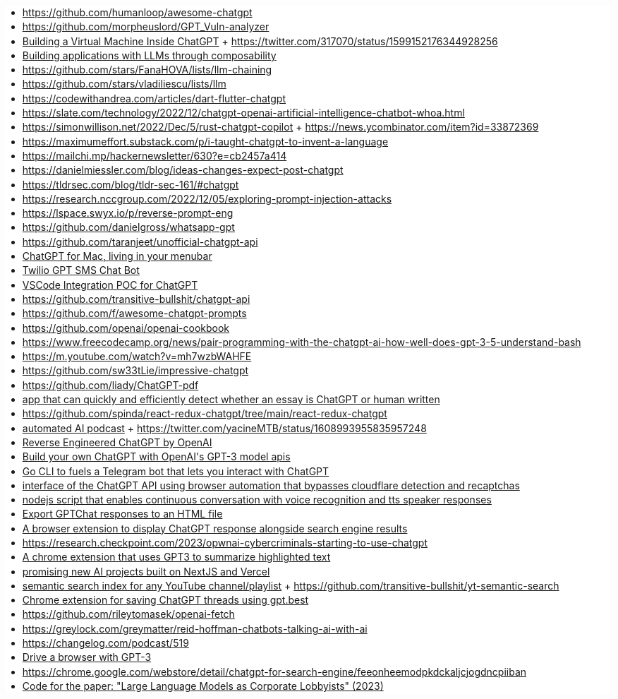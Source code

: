 - https://github.com/humanloop/awesome-chatgpt
- https://github.com/morpheuslord/GPT_Vuln-analyzer
- [Building a Virtual Machine Inside ChatGPT](https://news.ycombinator.com/item?id=33847479) + https://twitter.com/317070/status/1599152176344928256
- [Building applications with LLMs through composability](https://github.com/hwchase17/langchain)
- https://github.com/stars/FanaHOVA/lists/llm-chaining
- https://github.com/stars/vladiliescu/lists/llm
- https://codewithandrea.com/articles/dart-flutter-chatgpt
- https://slate.com/technology/2022/12/chatgpt-openai-artificial-intelligence-chatbot-whoa.html
- https://simonwillison.net/2022/Dec/5/rust-chatgpt-copilot + https://news.ycombinator.com/item?id=33872369
- https://maximumeffort.substack.com/p/i-taught-chatgpt-to-invent-a-language
- https://mailchi.mp/hackernewsletter/630?e=cb2457a414
- https://danielmiessler.com/blog/ideas-changes-expect-post-chatgpt
- https://tldrsec.com/blog/tldr-sec-161/#chatgpt
- https://research.nccgroup.com/2022/12/05/exploring-prompt-injection-attacks
- https://lspace.swyx.io/p/reverse-prompt-eng
- https://github.com/danielgross/whatsapp-gpt
- https://github.com/taranjeet/unofficial-chatgpt-api
- [ChatGPT for Mac, living in your menubar](https://github.com/vincelwt/chatgpt-mac)
- [Twilio GPT SMS Chat Bot](https://github.com/promptable/twilio-gpt-sms)
- [VSCode Integration POC for ChatGPT](https://github.com/markusx41/chatgpt-code-assistant)
- https://github.com/transitive-bullshit/chatgpt-api
- https://github.com/f/awesome-chatgpt-prompts
- https://github.com/openai/openai-cookbook
- https://www.freecodecamp.org/news/pair-programming-with-the-chatgpt-ai-how-well-does-gpt-3-5-understand-bash
- https://m.youtube.com/watch?v=mh7wzbWAHFE
- https://github.com/sw33tLie/impressive-chatgpt
- https://github.com/liady/ChatGPT-pdf
- [app that can quickly and efficiently detect whether an essay is ChatGPT or human written](https://twitter.com/edward_the6/status/1610067688449007618)
- https://github.com/spinda/react-redux-chatgpt/tree/main/react-redux-chatgpt
- [automated AI podcast](https://github.com/yacineMTB/scribepod) + https://twitter.com/yacineMTB/status/1608993955835957248
- [Reverse Engineered ChatGPT by OpenAI](https://github.com/acheong08/ChatGPT)
- [Build your own ChatGPT with OpenAI's GPT-3 model apis](https://github.com/machaao/gpt-3-chatbot)
- [Go CLI to fuels a Telegram bot that lets you interact with ChatGPT](https://github.com/m1guelpf/chatgpt-telegram)
- [interface of the ChatGPT API using browser automation that bypasses cloudflare detection and recaptchas](https://github.com/LanLan69/easyChatGPT)
- [nodejs script that enables continuous conversation with voice recognition and tts speaker responses](https://github.com/DanielTerletzkiy/chat-gtp-assistant)
- [Export GPTChat responses to an HTML file](https://github.com/mitjafelicijan/gptchat-export-extension)
- [A browser extension to display ChatGPT response alongside search engine results](https://github.com/wong2/chat-gpt-google-extension)
- https://research.checkpoint.com/2023/opwnai-cybercriminals-starting-to-use-chatgpt
- [A chrome extension that uses GPT3 to summarize highlighted text](https://github.com/CristiVlad25/chromeGPT)
- [promising new AI projects built on NextJS and Vercel](https://twitter.com/steventey/status/1610656840412696578)
- [semantic search index for any YouTube channel/playlist](https://twitter.com/transitive_bs/status/1611170899952115718) + https://github.com/transitive-bullshit/yt-semantic-search
- [Chrome extension for saving ChatGPT threads using gpt.best](https://github.com/rileytomasek/gpt-best-chrome)
- https://github.com/rileytomasek/openai-fetch
- https://greylock.com/greymatter/reid-hoffman-chatbots-talking-ai-with-ai
- https://changelog.com/podcast/519
- [Drive a browser with GPT-3](https://github.com/nat/natbot)
- https://chrome.google.com/webstore/detail/chatgpt-for-search-engine/feeonheemodpkdckaljcjogdncpiiban
- [Code for the paper: "Large Language Models as Corporate Lobbyists" (2023)](https://github.com/JohnNay/llm-lobbyist)
